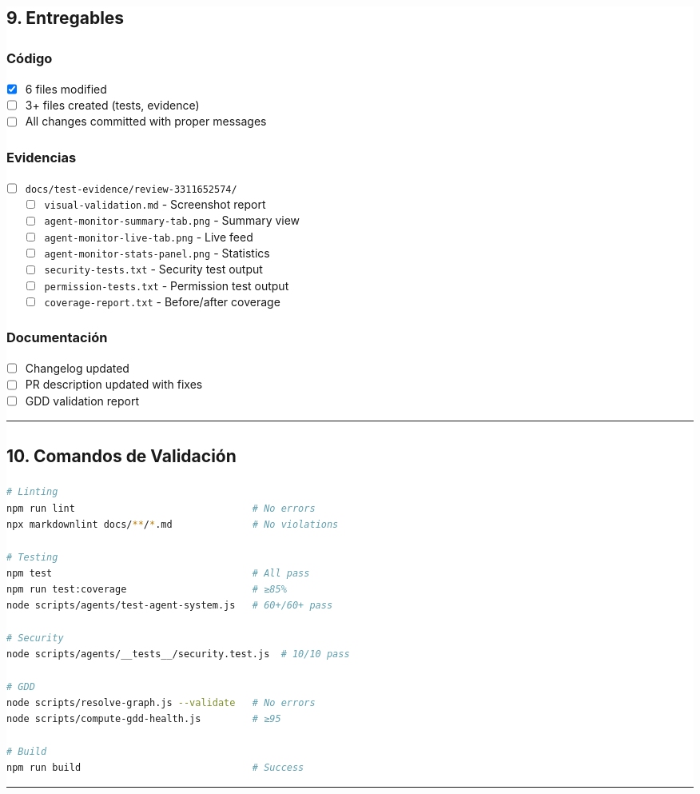 
## 9. Entregables

### Código

- [x] 6 files modified
- [ ] 3+ files created (tests, evidence)
- [ ] All changes committed with proper messages

### Evidencias

- [ ] `docs/test-evidence/review-3311652574/`
  - [ ] `visual-validation.md` - Screenshot report
  - [ ] `agent-monitor-summary-tab.png` - Summary view
  - [ ] `agent-monitor-live-tab.png` - Live feed
  - [ ] `agent-monitor-stats-panel.png` - Statistics
  - [ ] `security-tests.txt` - Security test output
  - [ ] `permission-tests.txt` - Permission test output
  - [ ] `coverage-report.txt` - Before/after coverage

### Documentación

- [ ] Changelog updated
- [ ] PR description updated with fixes
- [ ] GDD validation report

---

## 10. Comandos de Validación

```bash
# Linting
npm run lint                               # No errors
npx markdownlint docs/**/*.md              # No violations

# Testing
npm test                                   # All pass
npm run test:coverage                      # ≥85%
node scripts/agents/test-agent-system.js   # 60+/60+ pass

# Security
node scripts/agents/__tests__/security.test.js  # 10/10 pass

# GDD
node scripts/resolve-graph.js --validate   # No errors
node scripts/compute-gdd-health.js         # ≥95

# Build
npm run build                              # Success
```

---
